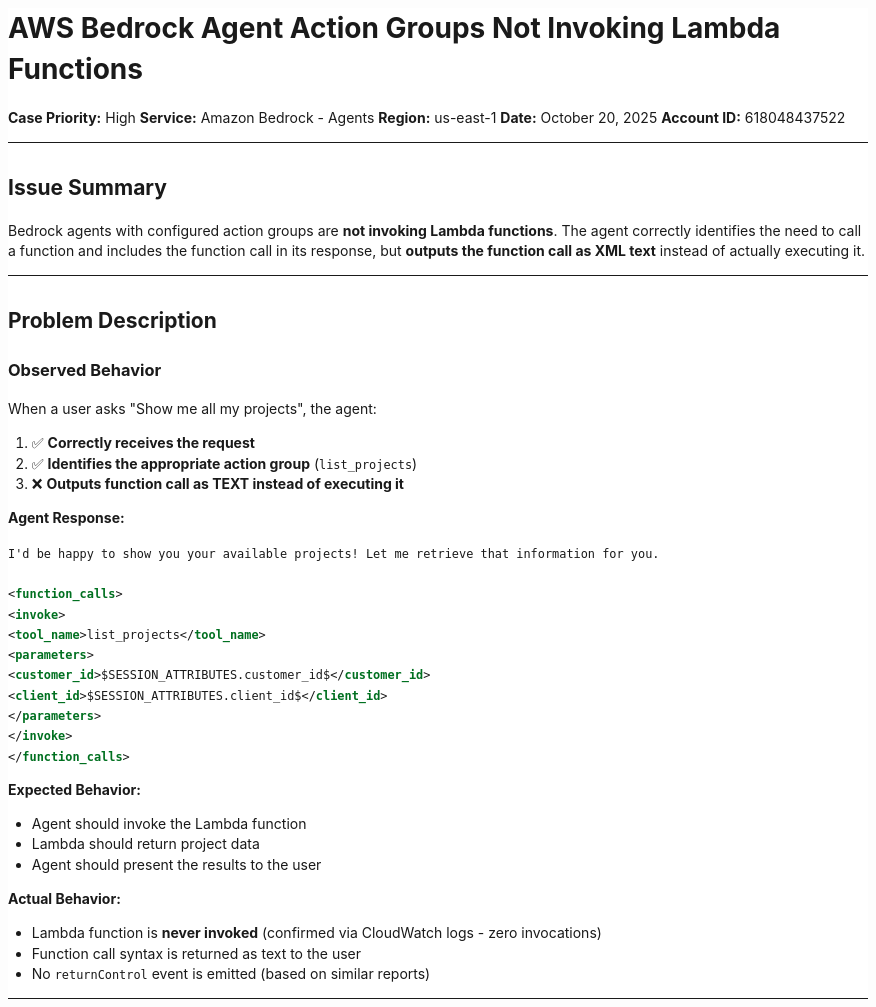 # AWS Bedrock Agent Action Groups Not Invoking Lambda Functions

**Case Priority:** High
**Service:** Amazon Bedrock - Agents
**Region:** us-east-1
**Date:** October 20, 2025
**Account ID:** 618048437522

---

## Issue Summary

Bedrock agents with configured action groups are **not invoking Lambda functions**. The agent correctly identifies the need to call a function and includes the function call in its response, but **outputs the function call as XML text** instead of actually executing it.

---

## Problem Description

### Observed Behavior

When a user asks "Show me all my projects", the agent:

1. ✅ **Correctly receives the request**
2. ✅ **Identifies the appropriate action group** (`list_projects`)
3. ❌ **Outputs function call as TEXT instead of executing it**

**Agent Response:**
```xml
I'd be happy to show you your available projects! Let me retrieve that information for you.

<function_calls>
<invoke>
<tool_name>list_projects</tool_name>
<parameters>
<customer_id>$SESSION_ATTRIBUTES.customer_id$</customer_id>
<client_id>$SESSION_ATTRIBUTES.client_id$</client_id>
</parameters>
</invoke>
</function_calls>
```

**Expected Behavior:**
- Agent should invoke the Lambda function
- Lambda should return project data
- Agent should present the results to the user

**Actual Behavior:**
- Lambda function is **never invoked** (confirmed via CloudWatch logs - zero invocations)
- Function call syntax is returned as text to the user
- No `returnControl` event is emitted (based on similar reports)

---